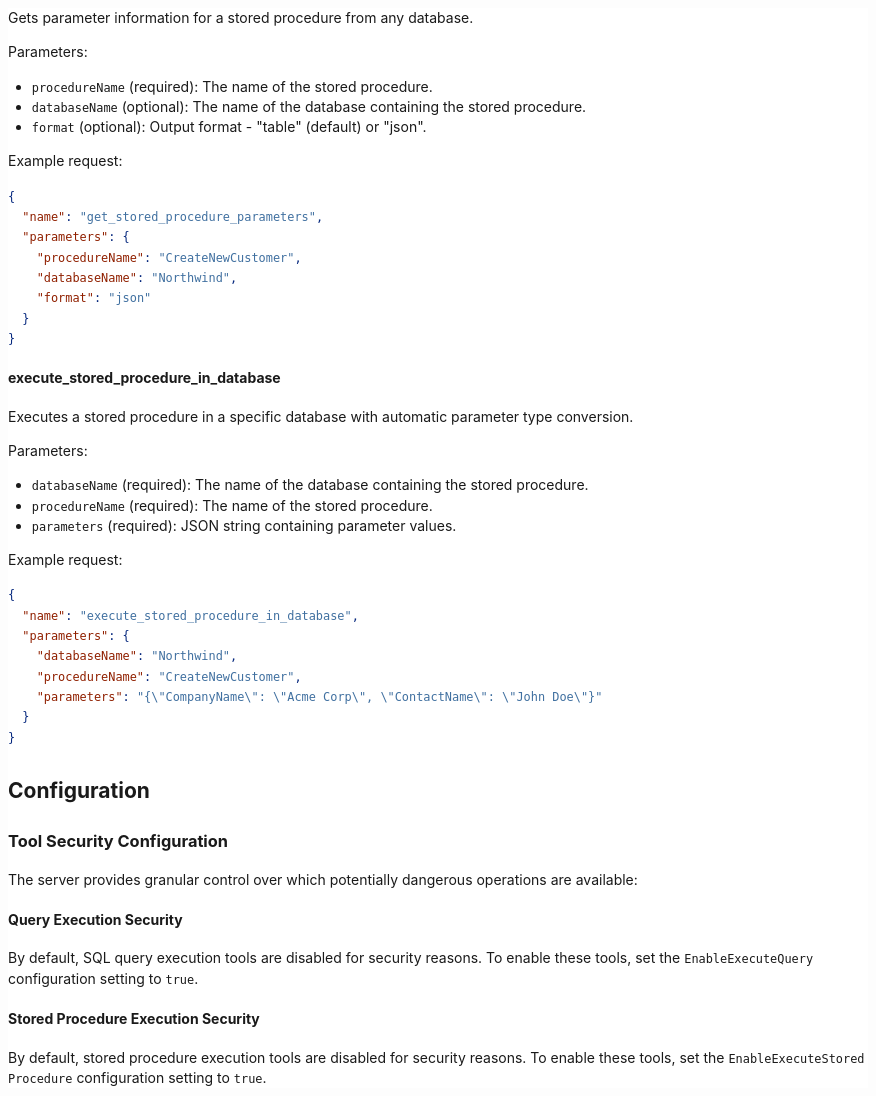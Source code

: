 Gets parameter information for a stored procedure from any database.

Parameters:
- `procedureName` (required): The name of the stored procedure.
- `databaseName` (optional): The name of the database containing the stored procedure.
- `format` (optional): Output format - "table" (default) or "json".

Example request:
```json
{
  "name": "get_stored_procedure_parameters",
  "parameters": {
    "procedureName": "CreateNewCustomer",
    "databaseName": "Northwind",
    "format": "json"
  }
}
```

#### execute_stored_procedure_in_database

Executes a stored procedure in a specific database with automatic parameter type conversion.

Parameters:
- `databaseName` (required): The name of the database containing the stored procedure.
- `procedureName` (required): The name of the stored procedure.
- `parameters` (required): JSON string containing parameter values.

Example request:
```json
{
  "name": "execute_stored_procedure_in_database",
  "parameters": {
    "databaseName": "Northwind",
    "procedureName": "CreateNewCustomer",
    "parameters": "{\"CompanyName\": \"Acme Corp\", \"ContactName\": \"John Doe\"}"
  }
}
```

## Configuration

### Tool Security Configuration

The server provides granular control over which potentially dangerous operations are available:

#### Query Execution Security

By default, SQL query execution tools are disabled for security reasons. To enable these tools, set the `EnableExecuteQuery` configuration setting to `true`.

#### Stored Procedure Execution Security

By default, stored procedure execution tools are disabled for security reasons. To enable these tools, set the `EnableExecuteStoredProcedure` configuration setting to `true`.
